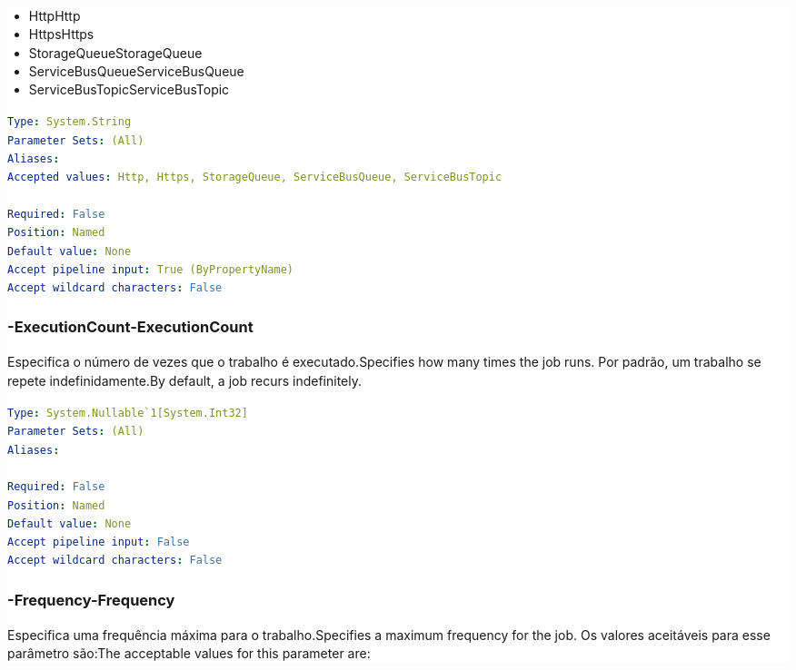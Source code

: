 - <span data-ttu-id="824ee-119">Http</span><span class="sxs-lookup"><span data-stu-id="824ee-119">Http</span></span> 
- <span data-ttu-id="824ee-120">Https</span><span class="sxs-lookup"><span data-stu-id="824ee-120">Https</span></span> 
- <span data-ttu-id="824ee-121">StorageQueue</span><span class="sxs-lookup"><span data-stu-id="824ee-121">StorageQueue</span></span> 
- <span data-ttu-id="824ee-122">ServiceBusQueue</span><span class="sxs-lookup"><span data-stu-id="824ee-122">ServiceBusQueue</span></span> 
- <span data-ttu-id="824ee-123">ServiceBusTopic</span><span class="sxs-lookup"><span data-stu-id="824ee-123">ServiceBusTopic</span></span>

```yaml
Type: System.String
Parameter Sets: (All)
Aliases: 
Accepted values: Http, Https, StorageQueue, ServiceBusQueue, ServiceBusTopic

Required: False
Position: Named
Default value: None
Accept pipeline input: True (ByPropertyName)
Accept wildcard characters: False
```

### <span data-ttu-id="824ee-124">-ExecutionCount</span><span class="sxs-lookup"><span data-stu-id="824ee-124">-ExecutionCount</span></span>
<span data-ttu-id="824ee-125">Especifica o número de vezes que o trabalho é executado.</span><span class="sxs-lookup"><span data-stu-id="824ee-125">Specifies how many times the job runs.</span></span>
<span data-ttu-id="824ee-126">Por padrão, um trabalho se repete indefinidamente.</span><span class="sxs-lookup"><span data-stu-id="824ee-126">By default, a job recurs indefinitely.</span></span>

```yaml
Type: System.Nullable`1[System.Int32]
Parameter Sets: (All)
Aliases: 

Required: False
Position: Named
Default value: None
Accept pipeline input: False
Accept wildcard characters: False
```

### <span data-ttu-id="824ee-127">-Frequency</span><span class="sxs-lookup"><span data-stu-id="824ee-127">-Frequency</span></span>
<span data-ttu-id="824ee-128">Especifica uma frequência máxima para o trabalho.</span><span class="sxs-lookup"><span data-stu-id="824ee-128">Specifies a maximum frequency for the job.</span></span>
<span data-ttu-id="824ee-129">Os valores aceitáveis para esse parâmetro são:</span><span class="sxs-lookup"><span data-stu-id="824ee-129">The acceptable values for this parameter are:</span></span>
